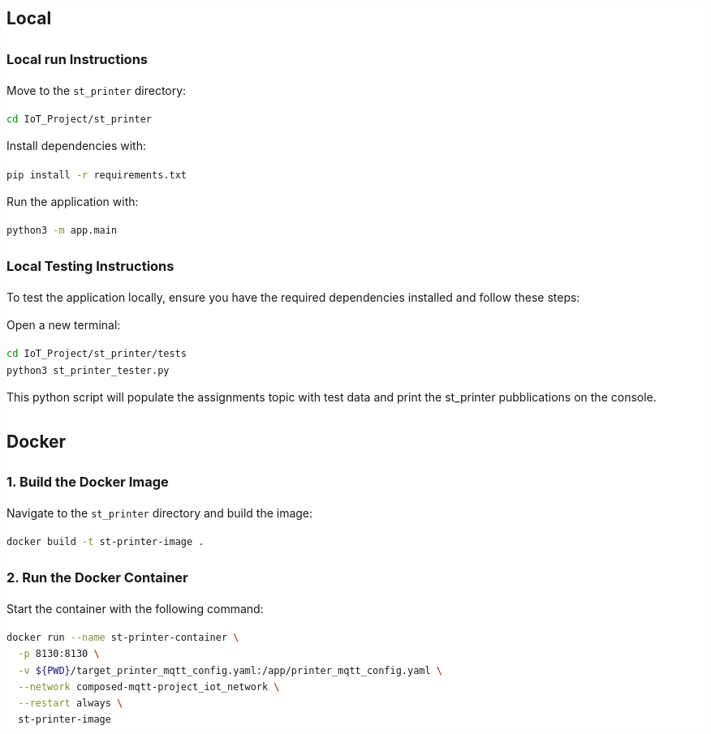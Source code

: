 ## Local

### Local run Instructions

Move to the `st_printer` directory:

```bash
cd IoT_Project/st_printer
```

Install dependencies with:

```bash
pip install -r requirements.txt
```

Run the application with:

```bash
python3 -m app.main
```

### Local Testing Instructions

To test the application locally, ensure you have the required dependencies installed and follow these steps:

Open a new terminal:

```bash
cd IoT_Project/st_printer/tests
python3 st_printer_tester.py
```

This python script will populate the assignments topic with test data and print the st_printer pubblications on the console.

## Docker

### 1. Build the Docker Image

Navigate to the `st_printer` directory and build the image:

```bash
docker build -t st-printer-image .
```

### 2. Run the Docker Container

Start the container with the following command:

```bash
docker run --name st-printer-container \
  -p 8130:8130 \
  -v ${PWD}/target_printer_mqtt_config.yaml:/app/printer_mqtt_config.yaml \
  --network composed-mqtt-project_iot_network \
  --restart always \
  st-printer-image
```
